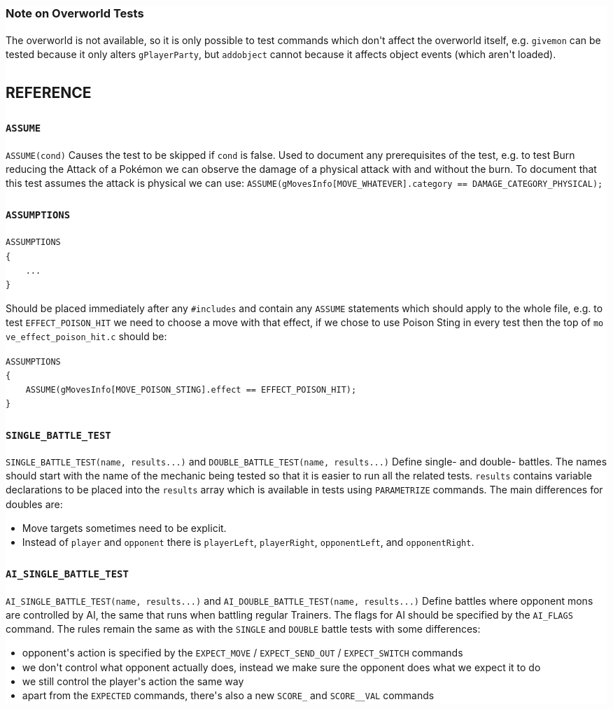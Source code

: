 ### Note on Overworld Tests
The overworld is not available, so it is only possible to test commands which don't affect the overworld itself, e.g. `givemon` can be tested because it only alters `gPlayerParty`, but `addobject` cannot because it affects object events (which aren't loaded).

## REFERENCE

### `ASSUME`
`ASSUME(cond)`
Causes the test to be skipped if `cond` is false. Used to document any prerequisites of the test, e.g. to test Burn reducing the Attack of a Pokémon we can observe the damage of a physical attack with and without the burn. To document that this test assumes the attack is physical we can use:
`ASSUME(gMovesInfo[MOVE_WHATEVER].category == DAMAGE_CATEGORY_PHYSICAL);`

### `ASSUMPTIONS`
```
ASSUMPTIONS
{
    ...
}
```
Should be placed immediately after any `#includes` and contain any `ASSUME` statements which should apply to the whole file, e.g. to test `EFFECT_POISON_HIT` we need to choose a move with that effect, if we chose to use Poison Sting in every test then the top of `move_effect_poison_hit.c` should be:
```
ASSUMPTIONS
{
    ASSUME(gMovesInfo[MOVE_POISON_STING].effect == EFFECT_POISON_HIT);
}
```

### `SINGLE_BATTLE_TEST`
`SINGLE_BATTLE_TEST(name, results...)` and `DOUBLE_BATTLE_TEST(name, results...)`
Define single- and double- battles. The names should start with the name of the mechanic being tested so that it is easier to run all the related tests. `results` contains variable declarations to be placed into the `results` array which is available in tests using `PARAMETRIZE` commands.
The main differences for doubles are:
 - Move targets sometimes need to be explicit.
 - Instead of `player` and `opponent` there is `playerLeft`, `playerRight`, `opponentLeft`, and `opponentRight`.

### `AI_SINGLE_BATTLE_TEST`
`AI_SINGLE_BATTLE_TEST(name, results...)` and `AI_DOUBLE_BATTLE_TEST(name, results...)`
Define battles where opponent mons are controlled by AI, the same that runs
when battling regular Trainers. The flags for AI should be specified by the `AI_FLAGS` command.
The rules remain the same as with the `SINGLE` and `DOUBLE` battle tests with some differences:
 - opponent's action is specified by the `EXPECT_MOVE` / `EXPECT_SEND_OUT` / `EXPECT_SWITCH` commands
 - we don't control what opponent actually does, instead we make sure the opponent does what we expect it to do
 - we still control the player's action the same way
 - apart from the `EXPECTED` commands, there's also a new `SCORE_` and `SCORE__VAL` commands
